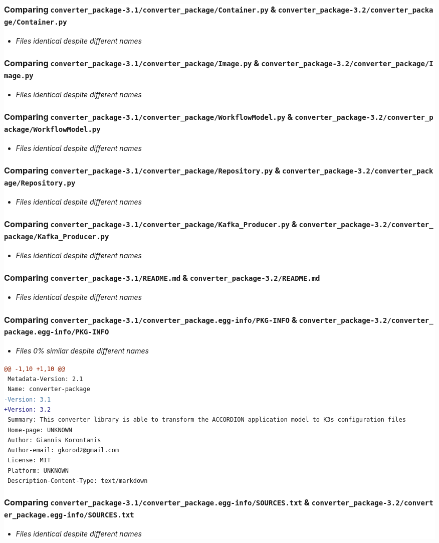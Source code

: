 ### Comparing `converter_package-3.1/converter_package/Container.py` & `converter_package-3.2/converter_package/Container.py`

 * *Files identical despite different names*

### Comparing `converter_package-3.1/converter_package/Image.py` & `converter_package-3.2/converter_package/Image.py`

 * *Files identical despite different names*

### Comparing `converter_package-3.1/converter_package/WorkflowModel.py` & `converter_package-3.2/converter_package/WorkflowModel.py`

 * *Files identical despite different names*

### Comparing `converter_package-3.1/converter_package/Repository.py` & `converter_package-3.2/converter_package/Repository.py`

 * *Files identical despite different names*

### Comparing `converter_package-3.1/converter_package/Kafka_Producer.py` & `converter_package-3.2/converter_package/Kafka_Producer.py`

 * *Files identical despite different names*

### Comparing `converter_package-3.1/README.md` & `converter_package-3.2/README.md`

 * *Files identical despite different names*

### Comparing `converter_package-3.1/converter_package.egg-info/PKG-INFO` & `converter_package-3.2/converter_package.egg-info/PKG-INFO`

 * *Files 0% similar despite different names*

```diff
@@ -1,10 +1,10 @@
 Metadata-Version: 2.1
 Name: converter-package
-Version: 3.1
+Version: 3.2
 Summary: This converter library is able to transform the ACCORDION application model to K3s configuration files
 Home-page: UNKNOWN
 Author: Giannis Korontanis
 Author-email: gkorod2@gmail.com
 License: MIT
 Platform: UNKNOWN
 Description-Content-Type: text/markdown
```

### Comparing `converter_package-3.1/converter_package.egg-info/SOURCES.txt` & `converter_package-3.2/converter_package.egg-info/SOURCES.txt`

 * *Files identical despite different names*

